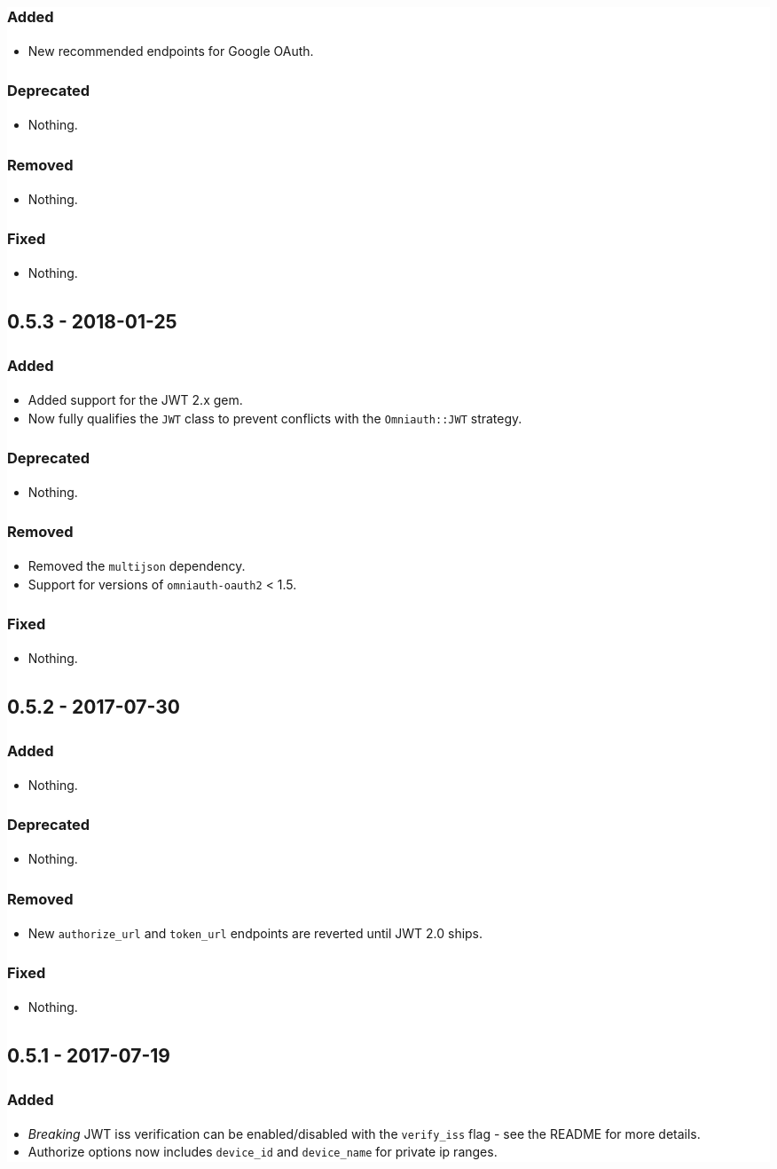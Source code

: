 ### Added
- New recommended endpoints for Google OAuth.

### Deprecated
- Nothing.

### Removed
- Nothing.

### Fixed
- Nothing.

## 0.5.3 - 2018-01-25

### Added
- Added support for the JWT 2.x gem.
- Now fully qualifies the `JWT` class to prevent conflicts with the `Omniauth::JWT` strategy.

### Deprecated
- Nothing.

### Removed
- Removed the `multijson` dependency.
- Support for versions of `omniauth-oauth2` < 1.5.

### Fixed
- Nothing.

## 0.5.2 - 2017-07-30

### Added
- Nothing.

### Deprecated
- Nothing.

### Removed
- New `authorize_url` and `token_url` endpoints are reverted until JWT 2.0 ships.

### Fixed
- Nothing.

## 0.5.1 - 2017-07-19

### Added
- *Breaking* JWT iss verification can be enabled/disabled with the `verify_iss` flag - see the README for more details.
- Authorize options now includes `device_id` and `device_name` for private ip ranges.

